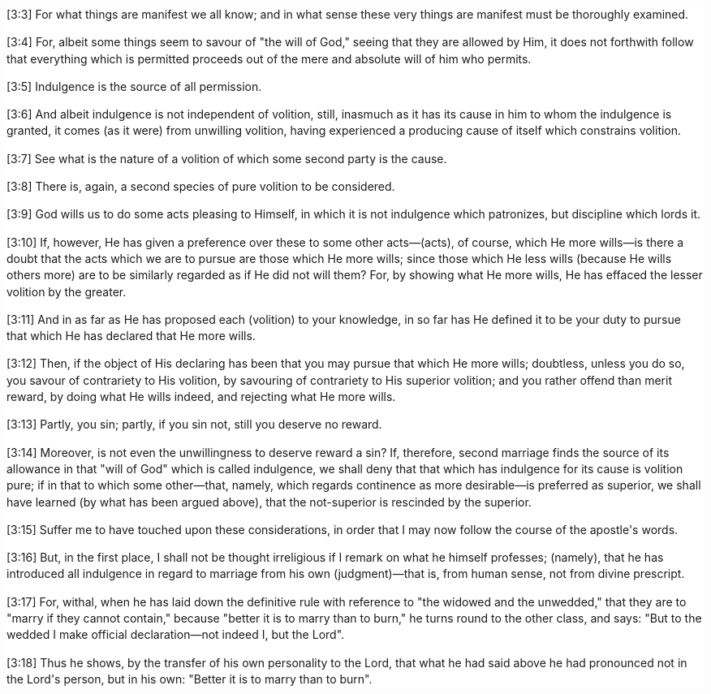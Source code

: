 [3:3] For what things are manifest we all know; and in what sense these very things are manifest must be thoroughly examined.

[3:4] For, albeit some things seem to savour of "the will of God," seeing that they are allowed by Him, it does not forthwith follow that everything which is permitted proceeds out of the mere and absolute will of him who permits.

[3:5] Indulgence is the source of all permission.

[3:6] And albeit indulgence is not independent of volition, still, inasmuch as it has its cause in him to whom the indulgence is granted, it comes (as it were) from unwilling volition, having experienced a producing cause of itself which constrains volition.

[3:7] See what is the nature of a volition of which some second party is the cause.

[3:8] There is, again, a second species of pure volition to be considered.

[3:9] God wills us to do some acts pleasing to Himself, in which it is not indulgence which patronizes, but discipline which lords it.

[3:10] If, however, He has given a preference over these to some other acts—(acts), of course, which He more wills—is there a doubt that the acts which we are to pursue are those which He more wills; since those which He less wills (because He wills others more) are to be similarly regarded as if He did not will them?  For, by showing what He more wills, He has effaced the lesser volition by the greater.

[3:11] And in as far as He has proposed each (volition) to your knowledge, in so far has He defined it to be your duty to pursue that which He has declared that He more wills.

[3:12] Then, if the object of His declaring has been that you may pursue that which He more wills; doubtless, unless you do so, you savour of contrariety to His volition, by savouring of contrariety to His superior volition; and you rather offend than merit reward, by doing what He wills indeed, and rejecting what He more wills.

[3:13] Partly, you sin; partly, if you sin not, still you deserve no reward.

[3:14] Moreover, is not even the unwillingness to deserve reward a sin?  If, therefore, second marriage finds the source of its allowance in that "will of God" which is called indulgence, we shall deny that that which has indulgence for its cause is volition pure; if in that to which some other—that, namely, which regards continence as more desirable—is preferred as superior, we shall have learned (by what has been argued above), that the not-superior is rescinded by the superior.

[3:15] Suffer me to have touched upon these considerations, in order that I may now follow the course of the apostle's words.

[3:16] But, in the first place, I shall not be thought irreligious if I remark on what he himself professes; (namely), that he has introduced all indulgence in regard to marriage from his own (judgment)—that is, from human sense, not from divine prescript.

[3:17] For, withal, when he has laid down the definitive rule with reference to "the widowed and the unwedded," that they are to "marry if they cannot contain," because "better it is to marry than to burn," he turns round to the other class, and says:  "But to the wedded I make official declaration—not indeed I, but the Lord".

[3:18] Thus he shows, by the transfer of his own personality to the Lord, that what he had said above he had pronounced not in the Lord's person, but in his own:  "Better it is to marry than to burn".
